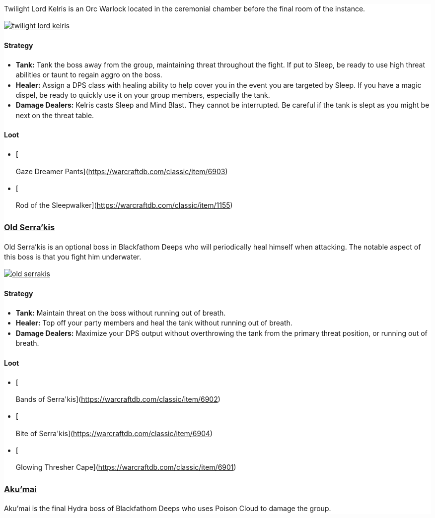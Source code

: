 Twilight Lord Kelris is an Orc Warlock located in the ceremonial chamber before the final room of the instance.

[![twilight lord kelris](https://www.warcrafttavern.com/wp-content/uploads/2024/11/Twilight-Lord-Kelris.png)](https://www.warcrafttavern.com/wp-content/uploads/2024/11/Twilight-Lord-Kelris.png)

#### Strategy

*   **Tank:** Tank the boss away from the group, maintaining threat throughout the fight. If put to Sleep, be ready to use high threat abilities or taunt to regain aggro on the boss.
*   **Healer:** Assign a DPS class with healing ability to help cover you in the event you are targeted by Sleep. If you have a magic dispel, be ready to quickly use it on your group members, especially the tank.
*   **Damage Dealers:** Kelris casts Sleep and Mind Blast. They cannot be interrupted. Be careful if the tank is slept as you might be next on the threat table.

#### Loot

*   [
    
    Gaze Dreamer Pants](https://warcraftdb.com/classic/item/6903)
*   [
    
    Rod of the Sleepwalker](https://warcraftdb.com/classic/item/1155)

### [Old Serra’kis](https://warcraftdb.com/classic/blackfathom-deeps/old-serrakis)

Old Serra’kis is an optional boss in Blackfathom Deeps who will periodically heal himself when attacking. The notable aspect of this boss is that you fight him underwater.

[![old serrakis](https://www.warcrafttavern.com/wp-content/uploads/2024/11/Old-Serrakis.png)](https://www.warcrafttavern.com/wp-content/uploads/2024/11/Old-Serrakis.png)

#### Strategy

*   **Tank:** Maintain threat on the boss without running out of breath.
*   **Healer:** Top off your party members and heal the tank without running out of breath.
*   **Damage Dealers:** Maximize your DPS output without overthrowing the tank from the primary threat position, or running out of breath.

#### Loot

*   [
    
    Bands of Serra'kis](https://warcraftdb.com/classic/item/6902)
*   [
    
    Bite of Serra'kis](https://warcraftdb.com/classic/item/6904)
*   [
    
    Glowing Thresher Cape](https://warcraftdb.com/classic/item/6901)

### [Aku’mai](https://warcraftdb.com/classic/blackfathom-deeps/akumai)

Aku’mai is the final Hydra boss of Blackfathom Deeps who uses Poison Cloud to damage the group.
